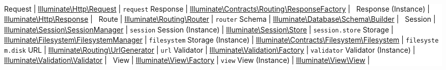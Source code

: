 Request  |  [Illuminate\Http\Request](https://laravel.com/api/{{version}}/Illuminate/Http/Request.html)  |  `request`
Response  |  [Illuminate\Contracts\Routing\ResponseFactory](https://laravel.com/api/{{version}}/Illuminate/Contracts/Routing/ResponseFactory.html)  |  &nbsp;
Response (Instance)  |  [Illuminate\Http\Response](https://laravel.com/api/{{version}}/Illuminate/Http/Response.html)  |  &nbsp;
Route  |  [Illuminate\Routing\Router](https://laravel.com/api/{{version}}/Illuminate/Routing/Router.html)  |  `router`
Schema  |  [Illuminate\Database\Schema\Builder](https://laravel.com/api/{{version}}/Illuminate/Database/Schema/Builder.html)  |  &nbsp;
Session  |  [Illuminate\Session\SessionManager](https://laravel.com/api/{{version}}/Illuminate/Session/SessionManager.html)  |  `session`
Session (Instance)  |  [Illuminate\Session\Store](https://laravel.com/api/{{version}}/Illuminate/Session/Store.html)  |  `session.store`
Storage  |  [Illuminate\Filesystem\FilesystemManager](https://laravel.com/api/{{version}}/Illuminate/Filesystem/FilesystemManager.html)  |  `filesystem`
Storage (Instance)  |  [Illuminate\Contracts\Filesystem\Filesystem](https://laravel.com/api/{{version}}/Illuminate/Contracts/Filesystem/Filesystem.html)  |  `filesystem.disk`
URL  |  [Illuminate\Routing\UrlGenerator](https://laravel.com/api/{{version}}/Illuminate/Routing/UrlGenerator.html)  |  `url`
Validator  |  [Illuminate\Validation\Factory](https://laravel.com/api/{{version}}/Illuminate/Validation/Factory.html)  |  `validator`
Validator (Instance)  |  [Illuminate\Validation\Validator](https://laravel.com/api/{{version}}/Illuminate/Validation/Validator.html)  |  &nbsp;
View  |  [Illuminate\View\Factory](https://laravel.com/api/{{version}}/Illuminate/View/Factory.html)  |  `view`
View (Instance)  |  [Illuminate\View\View](https://laravel.com/api/{{version}}/Illuminate/View/View.html)  |  &nbsp;
